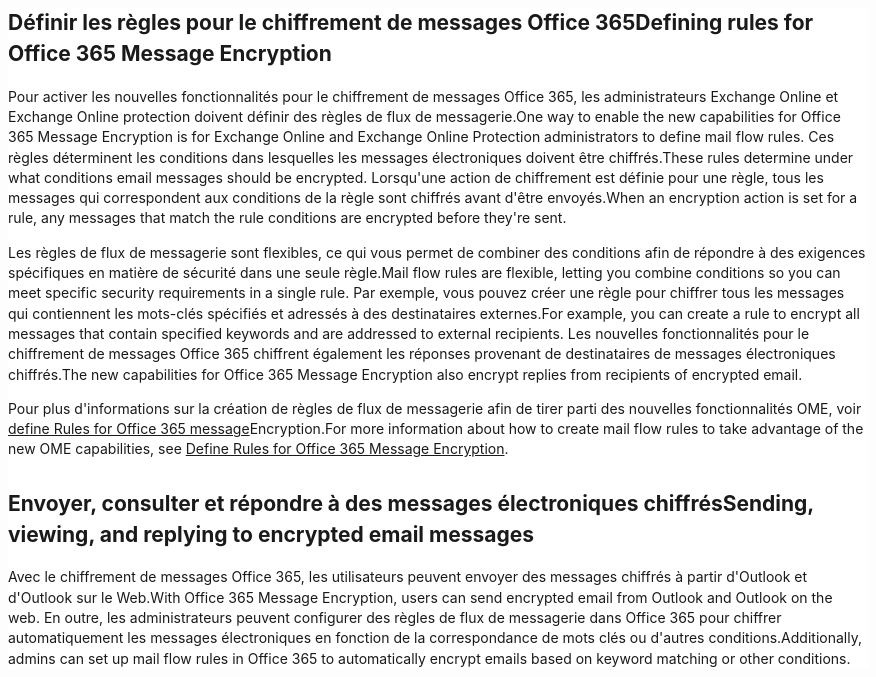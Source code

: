 ## <a name="defining-rules-for-office-365-message-encryption"></a><span data-ttu-id="1ca49-178">Définir les règles pour le chiffrement de messages Office 365</span><span class="sxs-lookup"><span data-stu-id="1ca49-178">Defining rules for Office 365 Message Encryption</span></span>

<span data-ttu-id="1ca49-179">Pour activer les nouvelles fonctionnalités pour le chiffrement de messages Office 365, les administrateurs Exchange Online et Exchange Online protection doivent définir des règles de flux de messagerie.</span><span class="sxs-lookup"><span data-stu-id="1ca49-179">One way to enable the new capabilities for Office 365 Message Encryption is for Exchange Online and Exchange Online Protection administrators to define mail flow rules.</span></span> <span data-ttu-id="1ca49-180">Ces règles déterminent les conditions dans lesquelles les messages électroniques doivent être chiffrés.</span><span class="sxs-lookup"><span data-stu-id="1ca49-180">These rules determine under what conditions email messages should be encrypted.</span></span> <span data-ttu-id="1ca49-181">Lorsqu'une action de chiffrement est définie pour une règle, tous les messages qui correspondent aux conditions de la règle sont chiffrés avant d'être envoyés.</span><span class="sxs-lookup"><span data-stu-id="1ca49-181">When an encryption action is set for a rule, any messages that match the rule conditions are encrypted before they're sent.</span></span>
  
<span data-ttu-id="1ca49-182">Les règles de flux de messagerie sont flexibles, ce qui vous permet de combiner des conditions afin de répondre à des exigences spécifiques en matière de sécurité dans une seule règle.</span><span class="sxs-lookup"><span data-stu-id="1ca49-182">Mail flow rules are flexible, letting you combine conditions so you can meet specific security requirements in a single rule.</span></span> <span data-ttu-id="1ca49-183">Par exemple, vous pouvez créer une règle pour chiffrer tous les messages qui contiennent les mots-clés spécifiés et adressés à des destinataires externes.</span><span class="sxs-lookup"><span data-stu-id="1ca49-183">For example, you can create a rule to encrypt all messages that contain specified keywords and are addressed to external recipients.</span></span> <span data-ttu-id="1ca49-184">Les nouvelles fonctionnalités pour le chiffrement de messages Office 365 chiffrent également les réponses provenant de destinataires de messages électroniques chiffrés.</span><span class="sxs-lookup"><span data-stu-id="1ca49-184">The new capabilities for Office 365 Message Encryption also encrypt replies from recipients of encrypted email.</span></span>
  
<span data-ttu-id="1ca49-185">Pour plus d'informations sur la création de règles de flux de messagerie afin de tirer parti des nouvelles fonctionnalités OME, voir [define Rules for Office 365 message](define-mail-flow-rules-to-encrypt-email.md)Encryption.</span><span class="sxs-lookup"><span data-stu-id="1ca49-185">For more information about how to create mail flow rules to take advantage of the new OME capabilities, see [Define Rules for Office 365 Message Encryption](define-mail-flow-rules-to-encrypt-email.md).</span></span>
  
## <a name="sending-viewing-and-replying-to-encrypted-email-messages"></a><span data-ttu-id="1ca49-186">Envoyer, consulter et répondre à des messages électroniques chiffrés</span><span class="sxs-lookup"><span data-stu-id="1ca49-186">Sending, viewing, and replying to encrypted email messages</span></span>

<span data-ttu-id="1ca49-187">Avec le chiffrement de messages Office 365, les utilisateurs peuvent envoyer des messages chiffrés à partir d'Outlook et d'Outlook sur le Web.</span><span class="sxs-lookup"><span data-stu-id="1ca49-187">With Office 365 Message Encryption, users can send encrypted email from Outlook and Outlook on the web.</span></span> <span data-ttu-id="1ca49-188">En outre, les administrateurs peuvent configurer des règles de flux de messagerie dans Office 365 pour chiffrer automatiquement les messages électroniques en fonction de la correspondance de mots clés ou d'autres conditions.</span><span class="sxs-lookup"><span data-stu-id="1ca49-188">Additionally, admins can set up mail flow rules in Office 365 to automatically encrypt emails based on keyword matching or other conditions.</span></span>
  